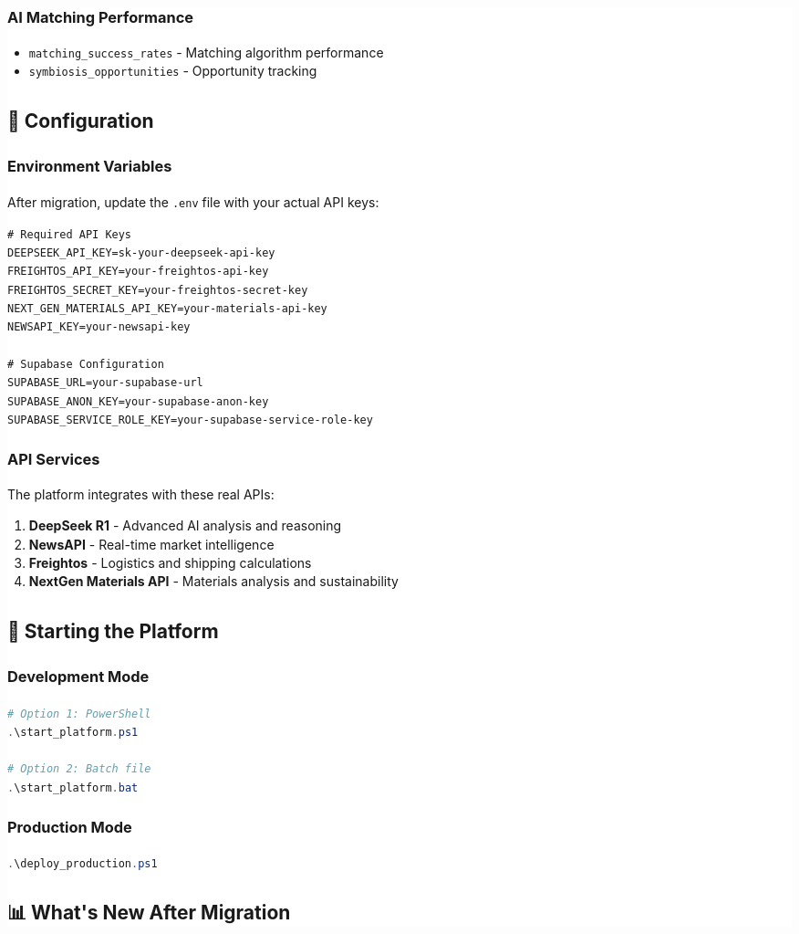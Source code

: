 ### AI Matching Performance
- `matching_success_rates` - Matching algorithm performance
- `symbiosis_opportunities` - Opportunity tracking

## 🔧 Configuration

### Environment Variables

After migration, update the `.env` file with your actual API keys:

```env
# Required API Keys
DEEPSEEK_API_KEY=sk-your-deepseek-api-key
FREIGHTOS_API_KEY=your-freightos-api-key
FREIGHTOS_SECRET_KEY=your-freightos-secret-key
NEXT_GEN_MATERIALS_API_KEY=your-materials-api-key
NEWSAPI_KEY=your-newsapi-key

# Supabase Configuration
SUPABASE_URL=your-supabase-url
SUPABASE_ANON_KEY=your-supabase-anon-key
SUPABASE_SERVICE_ROLE_KEY=your-supabase-service-role-key
```

### API Services

The platform integrates with these real APIs:

1. **DeepSeek R1** - Advanced AI analysis and reasoning
2. **NewsAPI** - Real-time market intelligence
3. **Freightos** - Logistics and shipping calculations
4. **NextGen Materials API** - Materials analysis and sustainability

## 🚀 Starting the Platform

### Development Mode
```powershell
# Option 1: PowerShell
.\start_platform.ps1

# Option 2: Batch file
.\start_platform.bat
```

### Production Mode
```powershell
.\deploy_production.ps1
```

## 📊 What's New After Migration
